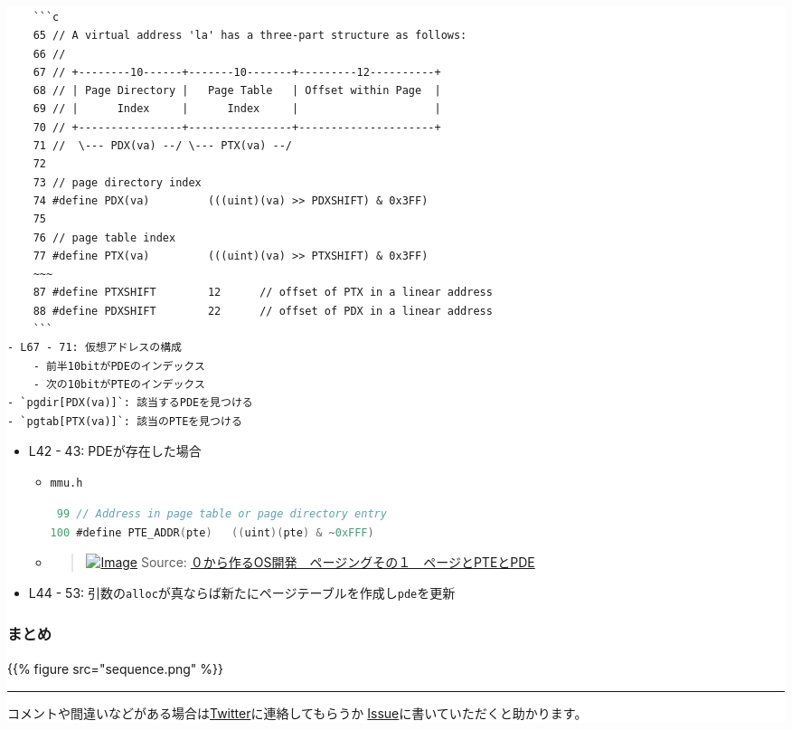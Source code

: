         ```c
        65 // A virtual address 'la' has a three-part structure as follows:
        66 //
        67 // +--------10------+-------10-------+---------12----------+
        68 // | Page Directory |   Page Table   | Offset within Page  |
        69 // |      Index     |      Index     |                     |
        70 // +----------------+----------------+---------------------+
        71 //  \--- PDX(va) --/ \--- PTX(va) --/
        72
        73 // page directory index
        74 #define PDX(va)         (((uint)(va) >> PDXSHIFT) & 0x3FF)
        75
        76 // page table index
        77 #define PTX(va)         (((uint)(va) >> PTXSHIFT) & 0x3FF)
        ~~~
        87 #define PTXSHIFT        12      // offset of PTX in a linear address
        88 #define PDXSHIFT        22      // offset of PDX in a linear address
        ```
    - L67 - 71: 仮想アドレスの構成
        - 前半10bitがPDEのインデックス
        - 次の10bitがPTEのインデックス
    - `pgdir[PDX(va)]`: 該当するPDEを見つける
    - `pgtab[PTX(va)]`: 該当のPTEを見つける
- L42 - 43: PDEが存在した場合
    - `mmu.h`

        ```c
         99 // Address in page table or page directory entry
        100 #define PTE_ADDR(pte)   ((uint)(pte) & ~0xFFF)
        ```
    - > [![Image](https://gyazo.com/1498fc91c4888457c8f88dca9f3c65d8/thumb/1000)](https://gyazo.com/1498fc91c4888457c8f88dca9f3c65d8)
        Source: [０から作るOS開発　ページングその１　ページとPTEとPDE](http://softwaretechnique.jp/OS_Development/kernel_development07.html)
- L44 - 53: 引数の`alloc`が真ならば新たにページテーブルを作成し`pde`を更新

### まとめ
{{% figure src="sequence.png" %}}

---
コメントや間違いなどがある場合は[Twitter](https://twitter.com/utam0k)に連絡してもらうか
[Issue](https://github.com/utam0k/utam0k.github.io/issues/1)に書いていただくと助かります。
